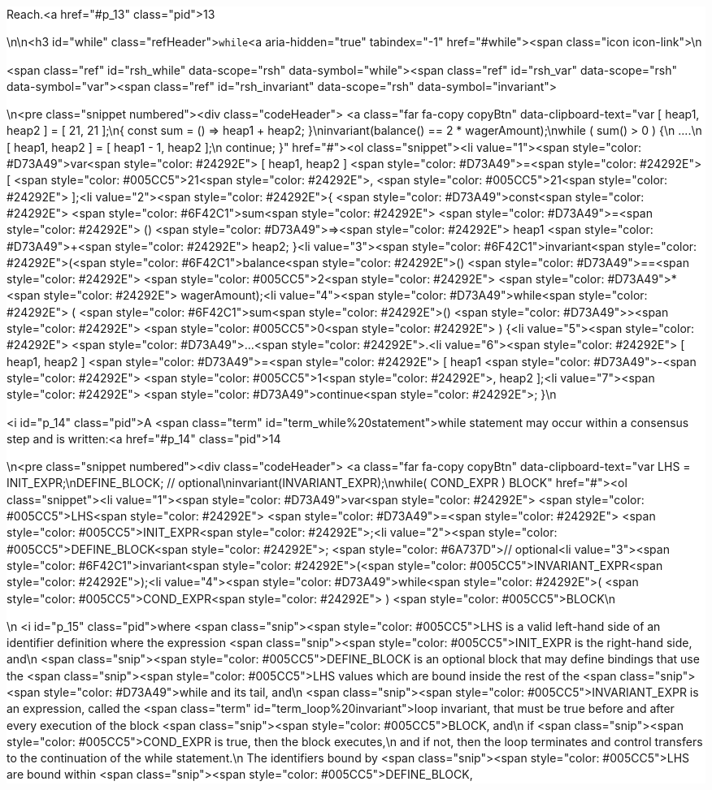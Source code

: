 Reach.<a href=\"#p_13\" class=\"pid\">13</a></p>\n</div>\n<h3 id=\"while\" class=\"refHeader\"><code>while</code><a aria-hidden=\"true\" tabindex=\"-1\" href=\"#while\"><span class=\"icon icon-link\"></span></a></h3>\n<p><span class=\"ref\" id=\"rsh_while\" data-scope=\"rsh\" data-symbol=\"while\"></span><span class=\"ref\" id=\"rsh_var\" data-scope=\"rsh\" data-symbol=\"var\"></span><span class=\"ref\" id=\"rsh_invariant\" data-scope=\"rsh\" data-symbol=\"invariant\"></span></p>\n<pre class=\"snippet numbered\"><div class=\"codeHeader\">&nbsp;<a class=\"far fa-copy copyBtn\" data-clipboard-text=\"var [ heap1, heap2 ] = [ 21, 21 ];\n{ const sum = () => heap1 + heap2; }\ninvariant(balance() == 2 * wagerAmount);\nwhile ( sum() > 0 ) {\n  ....\n  [ heap1, heap2 ] = [ heap1 - 1, heap2 ];\n  continue; }\" href=\"#\"></a></div><ol class=\"snippet\"><li value=\"1\"><span style=\"color: #D73A49\">var</span><span style=\"color: #24292E\"> [ heap1, heap2 ] </span><span style=\"color: #D73A49\">=</span><span style=\"color: #24292E\"> [ </span><span style=\"color: #005CC5\">21</span><span style=\"color: #24292E\">, </span><span style=\"color: #005CC5\">21</span><span style=\"color: #24292E\"> ];</span></li><li value=\"2\"><span style=\"color: #24292E\">{ </span><span style=\"color: #D73A49\">const</span><span style=\"color: #24292E\"> </span><span style=\"color: #6F42C1\">sum</span><span style=\"color: #24292E\"> </span><span style=\"color: #D73A49\">=</span><span style=\"color: #24292E\"> () </span><span style=\"color: #D73A49\">=&gt;</span><span style=\"color: #24292E\"> heap1 </span><span style=\"color: #D73A49\">+</span><span style=\"color: #24292E\"> heap2; }</span></li><li value=\"3\"><span style=\"color: #6F42C1\">invariant</span><span style=\"color: #24292E\">(</span><span style=\"color: #6F42C1\">balance</span><span style=\"color: #24292E\">() </span><span style=\"color: #D73A49\">==</span><span style=\"color: #24292E\"> </span><span style=\"color: #005CC5\">2</span><span style=\"color: #24292E\"> </span><span style=\"color: #D73A49\">*</span><span style=\"color: #24292E\"> wagerAmount);</span></li><li value=\"4\"><span style=\"color: #D73A49\">while</span><span style=\"color: #24292E\"> ( </span><span style=\"color: #6F42C1\">sum</span><span style=\"color: #24292E\">() </span><span style=\"color: #D73A49\">&gt;</span><span style=\"color: #24292E\"> </span><span style=\"color: #005CC5\">0</span><span style=\"color: #24292E\"> ) {</span></li><li value=\"5\"><span style=\"color: #24292E\">  </span><span style=\"color: #D73A49\">...</span><span style=\"color: #24292E\">.</span></li><li value=\"6\"><span style=\"color: #24292E\">  [ heap1, heap2 ] </span><span style=\"color: #D73A49\">=</span><span style=\"color: #24292E\"> [ heap1 </span><span style=\"color: #D73A49\">-</span><span style=\"color: #24292E\"> </span><span style=\"color: #005CC5\">1</span><span style=\"color: #24292E\">, heap2 ];</span></li><li value=\"7\"><span style=\"color: #24292E\">  </span><span style=\"color: #D73A49\">continue</span><span style=\"color: #24292E\">; }</span></li></ol></pre>\n<p><i id=\"p_14\" class=\"pid\"></i>A <span class=\"term\" id=\"term_while%20statement\">while statement</span> may occur within a consensus step and is written:<a href=\"#p_14\" class=\"pid\">14</a></p>\n<pre class=\"snippet numbered\"><div class=\"codeHeader\">&nbsp;<a class=\"far fa-copy copyBtn\" data-clipboard-text=\"var LHS = INIT_EXPR;\nDEFINE_BLOCK; // optional\ninvariant(INVARIANT_EXPR);\nwhile( COND_EXPR ) BLOCK\" href=\"#\"></a></div><ol class=\"snippet\"><li value=\"1\"><span style=\"color: #D73A49\">var</span><span style=\"color: #24292E\"> </span><span style=\"color: #005CC5\">LHS</span><span style=\"color: #24292E\"> </span><span style=\"color: #D73A49\">=</span><span style=\"color: #24292E\"> </span><span style=\"color: #005CC5\">INIT_EXPR</span><span style=\"color: #24292E\">;</span></li><li value=\"2\"><span style=\"color: #005CC5\">DEFINE_BLOCK</span><span style=\"color: #24292E\">; </span><span style=\"color: #6A737D\">// optional</span></li><li value=\"3\"><span style=\"color: #6F42C1\">invariant</span><span style=\"color: #24292E\">(</span><span style=\"color: #005CC5\">INVARIANT_EXPR</span><span style=\"color: #24292E\">);</span></li><li value=\"4\"><span style=\"color: #D73A49\">while</span><span style=\"color: #24292E\">( </span><span style=\"color: #005CC5\">COND_EXPR</span><span style=\"color: #24292E\"> ) </span><span style=\"color: #005CC5\">BLOCK</span></li></ol></pre>\n<p>\n  <i id=\"p_15\" class=\"pid\"></i>where <span class=\"snip\"><span style=\"color: #005CC5\">LHS</span></span> is a valid left-hand side of an identifier definition where the expression <span class=\"snip\"><span style=\"color: #005CC5\">INIT_EXPR</span></span> is the right-hand side, and\n  <span class=\"snip\"><span style=\"color: #005CC5\">DEFINE_BLOCK</span></span> is an optional block that may define bindings that use the <span class=\"snip\"><span style=\"color: #005CC5\">LHS</span></span> values which are bound inside the rest of the <span class=\"snip\"><span style=\"color: #D73A49\">while</span></span> and its tail, and\n  <span class=\"snip\"><span style=\"color: #005CC5\">INVARIANT_EXPR</span></span> is an expression, called the <span class=\"term\" id=\"term_loop%20invariant\">loop invariant</span>, that must be true before and after every execution of the block <span class=\"snip\"><span style=\"color: #005CC5\">BLOCK</span></span>, and\n  if <span class=\"snip\"><span style=\"color: #005CC5\">COND_EXPR</span></span> is true, then the block executes,\n  and if not, then the loop terminates and control transfers to the continuation of the while statement.\n  The identifiers bound by <span class=\"snip\"><span style=\"color: #005CC5\">LHS</span></span> are bound within <span class=\"snip\"><span style=\"color: #005CC5\">DEFINE_BLOCK</span></span>,